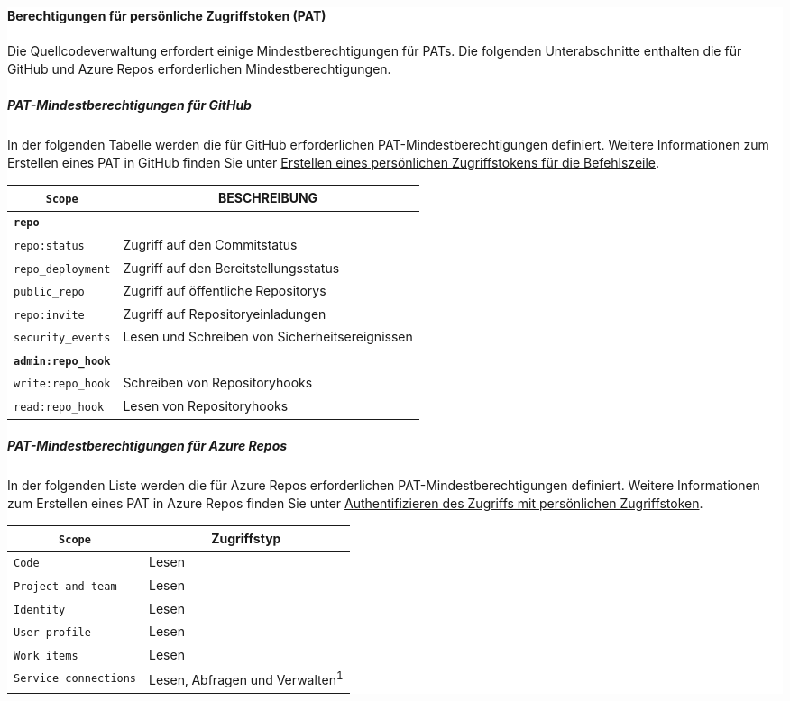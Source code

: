 #### <a name="personal-access-token-pat-permissions"></a>Berechtigungen für persönliche Zugriffstoken (PAT)

Die Quellcodeverwaltung erfordert einige Mindestberechtigungen für PATs. Die folgenden Unterabschnitte enthalten die für GitHub und Azure Repos erforderlichen Mindestberechtigungen.

##### <a name="minimum-pat-permissions-for-github"></a>PAT-Mindestberechtigungen für GitHub

In der folgenden Tabelle werden die für GitHub erforderlichen PAT-Mindestberechtigungen definiert. Weitere Informationen zum Erstellen eines PAT in GitHub finden Sie unter [Erstellen eines persönlichen Zugriffstokens für die Befehlszeile](https://help.github.com/articles/creating-a-personal-access-token-for-the-command-line/).

|`Scope`  |BESCHREIBUNG  |
|---------|---------|
|**`repo`**     |         |
|`repo:status`     | Zugriff auf den Commitstatus         |
|`repo_deployment`      | Zugriff auf den Bereitstellungsstatus         |
|`public_repo`     | Zugriff auf öffentliche Repositorys         |
|`repo:invite` | Zugriff auf Repositoryeinladungen |
|`security_events` | Lesen und Schreiben von Sicherheitsereignissen |
|**`admin:repo_hook`**     |         |
|`write:repo_hook`     | Schreiben von Repositoryhooks         |
|`read:repo_hook`|Lesen von Repositoryhooks|

##### <a name="minimum-pat-permissions-for-azure-repos"></a>PAT-Mindestberechtigungen für Azure Repos

In der folgenden Liste werden die für Azure Repos erforderlichen PAT-Mindestberechtigungen definiert. Weitere Informationen zum Erstellen eines PAT in Azure Repos finden Sie unter [Authentifizieren des Zugriffs mit persönlichen Zugriffstoken](/azure/devops/organizations/accounts/use-personal-access-tokens-to-authenticate).

| `Scope`  |  Zugriffstyp  |
|---------| ----------|
| `Code`      | Lesen  |
| `Project and team` | Lesen |
| `Identity` | Lesen     |
| `User profile` | Lesen     |
| `Work items` | Lesen    |
| `Service connections` | Lesen, Abfragen und Verwalten<sup>1</sup>    |
